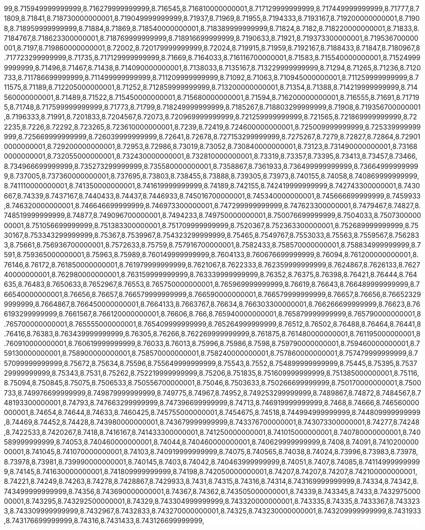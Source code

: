 99,8.715949999999999,8.716279999999999,8.716545,8.716810000000001,8.717129999999999,8.717449999999999,8.71777,8.71809,8.71841,8.718730000000001,8.719049999999999,8.71937,8.71969,8.71955,8.7194333,8.7193167,8.719200000000001,8.71908,8.718959999999999,8.71884,8.71869,8.718540000000001,8.718389999999999,8.71824,8.7182,8.718220000000001,8.71833,8.7184767,8.718623300000001,8.718769999999999,8.718916699999999,8.7190633,8.71921,8.719373300000001,8.719536700000001,8.7197,8.719860000000001,8.72002,8.720179999999999,8.72024,8.719915,8.71959,8.7192167,8.7188433,8.71847,8.7180967,8.717723299999999,8.71735,8.717129999999999,8.71669,8.7164033,8.716116700000001,8.71583,8.715540000000001,8.715249999999999,8.71496,8.71467,8.71438,8.714090000000001,8.7138033,8.7135167,8.713229999999999,8.71294,8.71265,8.71236,8.7120733,8.711786699999999,8.711499999999999,8.711209999999999,8.71092,8.71063,8.710945000000001,8.711259999999999,8.711575,8.71189,8.712205000000001,8.71252,8.712859999999999,8.713200000000001,8.71354,8.71388,8.714219999999999,8.714560000000001,8.71489,8.71522,8.715450000000001,8.715680000000001,8.71594,8.716200000000001,8.716555,8.71691,8.717195,8.71748,8.717599999999999,8.71773,8.71799,8.718249999999999,8.7185267,8.718803299999999,8.71908,8.719356700000001,8.7196333,8.71991,8.7201833,8.7204567,8.72073,8.720969999999999,8.721259999999999,8.721565,8.721869999999999,8.722235,8.7226,8.72292,8.723265,8.723610000000001,8.7239,8.72419,8.724600000000001,8.725009999999999,8.725339999999999,8.725669999999999,8.726039999999999,8.72641,8.72678,8.727153299999999,8.7275267,8.7279,8.72827,8.72864,8.729010000000001,8.729200000000001,8.72953,8.72986,8.73019,8.73052,8.730840000000001,8.73123,8.731490000000001,8.731680000000001,8.732055000000001,8.732430000000001,8.732810000000001,8.73319,8.73357,8.73395,8.73413,8.73457,8.73466,8.734966699999999,8.735273299999999,8.735580000000001,8.7358867,8.7361933,8.736499999999999,8.736649999999999,8.737005,8.737360000000001,8.737695,8.73803,8.738455,8.73888,8.739305,8.73973,8.740155,8.74058,8.740869999999999,8.741110000000001,8.741350000000001,8.741619999999999,8.74189,8.742155,8.742419999999999,8.742743300000001,8.7430667,8.74339,8.7437167,8.7440433,8.74437,8.7446933,8.745016700000001,8.745340000000001,8.745666699999999,8.7459933,8.746320000000001,8.746646699999999,8.746973300000001,8.747299999999999,8.747623300000001,8.7479467,8.74827,8.748519999999999,8.74877,8.749096700000001,8.7494233,8.749750000000001,8.750076699999999,8.7504033,8.750730000000001,8.751056699999999,8.751383300000001,8.751709999999999,8.7520367,8.752363300000001,8.752689999999999,8.7530167,8.753343299999999,8.75367,8.7539967,8.754323299999999,8.75465,8.7549767,8.7553033,8.75563,8.7559567,8.7562833,8.75661,8.756936700000001,8.7572633,8.75759,8.757916700000001,8.7582433,8.758570000000001,8.758834999999999,8.7591,8.759365000000001,8.75963,8.75989,8.760149999999999,8.7604133,8.760676699999999,8.76094,8.761200000000001,8.76146,8.76172,8.761850000000001,8.761979999999999,8.7621067,8.7622333,8.762359999999999,8.7624867,8.7626133,8.762740000000001,8.762980000000001,8.763159999999999,8.763339999999999,8.76352,8.76375,8.76398,8.76421,8.76444,8.764635,8.76483,8.7650633,8.7652967,8.76553,8.765750000000001,8.765969999999999,8.76619,8.76643,8.766489999999999,8.766540000000001,8.76656,8.76657,8.766579999999999,8.766590000000001,8.766579999999999,8.76657,8.76656,8.766523299999999,8.7664867,8.766450000000001,8.7664133,8.7663767,8.76634,8.766303300000001,8.766266699999999,8.76623,8.766193299999999,8.7661567,8.766120000000001,8.76606,8.766,8.765940000000001,8.765879999999999,8.765790000000001,8.765700000000001,8.765555000000001,8.765409999999999,8.765264999999999,8.76512,8.76502,8.76488,8.76464,8.76441,8.76416,8.76383,8.763439999999999,8.76305,8.76266,8.762269999999999,8.761875,8.761480000000001,8.761195000000001,8.760910000000001,8.760619999999999,8.76033,8.76013,8.75996,8.75986,8.7598,8.759790000000001,8.759460000000001,8.759130000000001,8.758900000000001,8.758570000000001,8.758240000000001,8.757860000000001,8.757479999999999,8.757099999999999,8.75672,8.75634,8.75596,8.755649999999999,8.75543,8.7552,8.754899999999999,8.75445,8.75395,8.753729999999999,8.75343,8.7531,8.75262,8.752219999999999,8.75206,8.751835,8.751609999999999,8.751385000000001,8.75116,8.75094,8.750845,8.75075,8.7506533,8.750556700000001,8.75046,8.7503633,8.750266699999999,8.750170000000001,8.7500733,8.749976699999999,8.749879999999999,8.749775,8.74967,8.74952,8.749253299999999,8.7489867,8.74872,8.7484567,8.748193300000001,8.74793,8.747663299999999,8.747396699999999,8.74713,8.746919999999999,8.7468,8.74666,8.746560000000001,8.74654,8.74644,8.74633,8.7460425,8.745755000000001,8.7454675,8.74518,8.744994999999999,8.744809999999999,8.74469,8.74452,8.74428,8.743980000000001,8.743679999999999,8.743376700000001,8.743073300000001,8.74277,8.74248,8.7422533,8.7420267,8.7418,8.7416167,8.741433300000001,8.741250000000001,8.741015000000001,8.740780000000001,8.740589999999999,8.74053,8.740460000000001,8.74044,8.740460000000001,8.740629999999999,8.7408,8.74091,8.741020000000001,8.741045,8.741070000000001,8.74103,8.740919999999999,8.74075,8.740565,8.74038,8.74024,8.73996,8.73983,8.73978,8.73978,8.73981,8.739990000000001,8.740145,8.7403,8.74042,8.740463999999999,8.74051,8.7407,8.74085,8.741149999999999,8.74145,8.741630000000001,8.741809999999999,8.74198,8.742050000000001,8.74207,8.74207,8.74207,8.742100000000001,8.74221,8.74249,8.74263,8.74278,8.7428867,8.7429933,8.7431,8.74315,8.74316,8.74314,8.743169999999999,8.74334,8.74342,8.743499999999999,8.74356,8.743690000000001,8.74367,8.74362,8.743505000000001,8.74339,8.743345,8.7433,8.743297500000001,8.743295,8.743292500000001,8.74329,8.743304999999999,8.743320000000001,8.743335,8.74335,8.7433367,8.7433233,8.743309999999999,8.7432967,8.7432833,8.743270000000001,8.74325,8.743230000000001,8.743209999999999,8.7431933,8.743176699999999,8.74316,8.7431433,8.743126699999999,